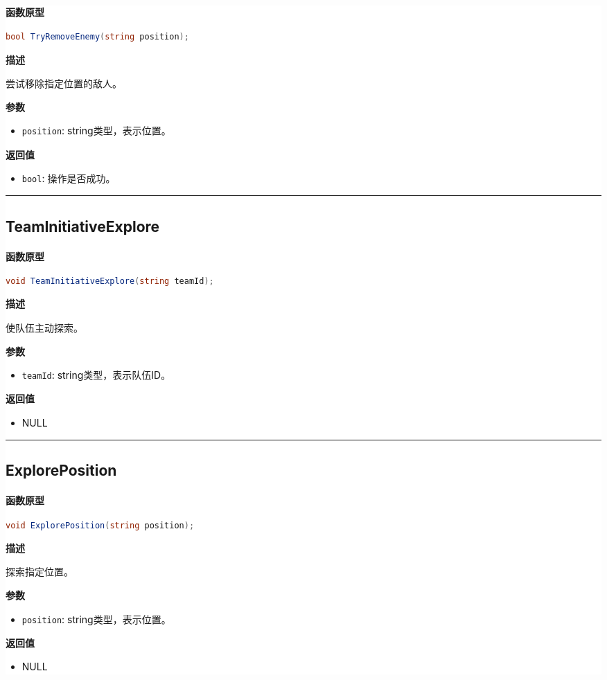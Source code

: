 **函数原型**

```csharp
bool TryRemoveEnemy(string position);
```

**描述**

尝试移除指定位置的敌人。

**参数**

- `position`: string类型，表示位置。

**返回值**

- `bool`: 操作是否成功。

------

## TeamInitiativeExplore

**函数原型**

```csharp
void TeamInitiativeExplore(string teamId);
```

**描述**

使队伍主动探索。

**参数**

- `teamId`: string类型，表示队伍ID。

**返回值**

- NULL

------

## ExplorePosition

**函数原型**

```csharp
void ExplorePosition(string position);
```

**描述**

探索指定位置。

**参数**

- `position`: string类型，表示位置。

**返回值**

- NULL
